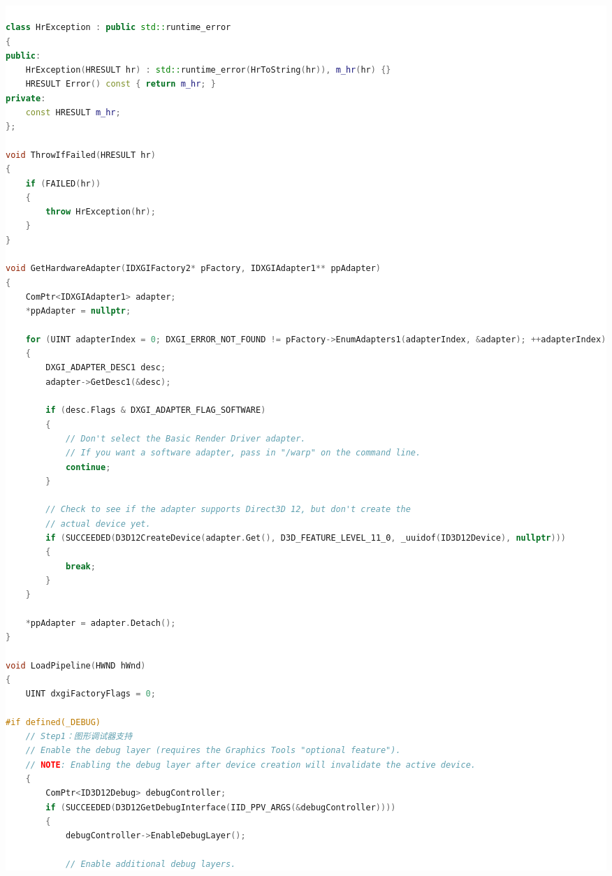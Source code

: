 ```C++

class HrException : public std::runtime_error
{
public:
    HrException(HRESULT hr) : std::runtime_error(HrToString(hr)), m_hr(hr) {}
    HRESULT Error() const { return m_hr; }
private:
    const HRESULT m_hr;
};

void ThrowIfFailed(HRESULT hr)
{
    if (FAILED(hr))
    {
        throw HrException(hr);
    }
}

void GetHardwareAdapter(IDXGIFactory2* pFactory, IDXGIAdapter1** ppAdapter)
{
    ComPtr<IDXGIAdapter1> adapter;
    *ppAdapter = nullptr;

    for (UINT adapterIndex = 0; DXGI_ERROR_NOT_FOUND != pFactory->EnumAdapters1(adapterIndex, &adapter); ++adapterIndex)
    {
        DXGI_ADAPTER_DESC1 desc;
        adapter->GetDesc1(&desc);

        if (desc.Flags & DXGI_ADAPTER_FLAG_SOFTWARE)
        {
            // Don't select the Basic Render Driver adapter.
            // If you want a software adapter, pass in "/warp" on the command line.
            continue;
        }

        // Check to see if the adapter supports Direct3D 12, but don't create the
        // actual device yet.
        if (SUCCEEDED(D3D12CreateDevice(adapter.Get(), D3D_FEATURE_LEVEL_11_0, _uuidof(ID3D12Device), nullptr)))
        {
            break;
        }
    }

    *ppAdapter = adapter.Detach();
}

void LoadPipeline(HWND hWnd)
{
    UINT dxgiFactoryFlags = 0;

#if defined(_DEBUG)
    // Step1：图形调试器支持
    // Enable the debug layer (requires the Graphics Tools "optional feature").
    // NOTE: Enabling the debug layer after device creation will invalidate the active device.
    {
        ComPtr<ID3D12Debug> debugController;
        if (SUCCEEDED(D3D12GetDebugInterface(IID_PPV_ARGS(&debugController))))
        {
            debugController->EnableDebugLayer();

            // Enable additional debug layers.
```